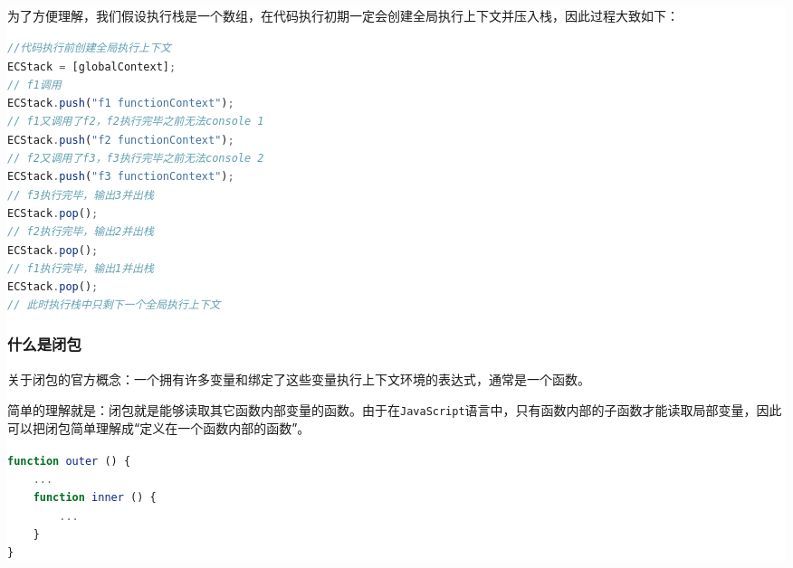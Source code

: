 为了方便理解，我们假设执行栈是一个数组，在代码执行初期一定会创建全局执行上下文并压入栈，因此过程大致如下：

```js
//代码执行前创建全局执行上下文
ECStack = [globalContext];
// f1调用
ECStack.push("f1 functionContext");
// f1又调用了f2，f2执行完毕之前无法console 1
ECStack.push("f2 functionContext");
// f2又调用了f3，f3执行完毕之前无法console 2
ECStack.push("f3 functionContext");
// f3执行完毕，输出3并出栈
ECStack.pop();
// f2执行完毕，输出2并出栈
ECStack.pop();
// f1执行完毕，输出1并出栈
ECStack.pop();
// 此时执行栈中只剩下一个全局执行上下文
```

### 什么是闭包

关于闭包的官方概念：一个拥有许多变量和绑定了这些变量执行上下文环境的表达式，通常是一个函数。

简单的理解就是：闭包就是能够读取其它函数内部变量的函数。由于在`JavaScript`语言中，只有函数内部的子函数才能读取局部变量，因此可以把闭包简单理解成“定义在一个函数内部的函数”。

```js
function outer () {
    ...
    function inner () {
        ...
    }
}
